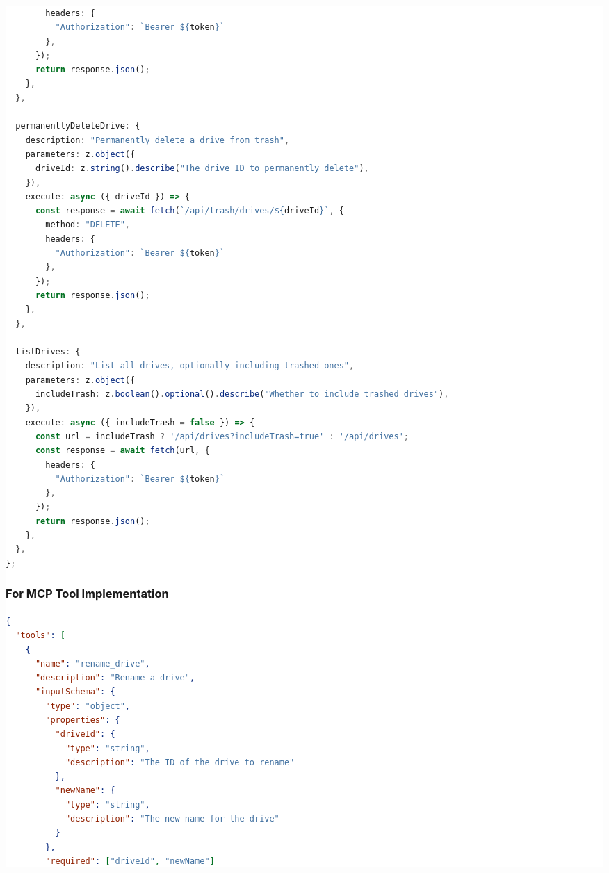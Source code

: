 ```typescript
        headers: { 
          "Authorization": `Bearer ${token}`
        },
      });
      return response.json();
    },
  },
  
  permanentlyDeleteDrive: {
    description: "Permanently delete a drive from trash",
    parameters: z.object({
      driveId: z.string().describe("The drive ID to permanently delete"),
    }),
    execute: async ({ driveId }) => {
      const response = await fetch(`/api/trash/drives/${driveId}`, {
        method: "DELETE",
        headers: { 
          "Authorization": `Bearer ${token}`
        },
      });
      return response.json();
    },
  },
  
  listDrives: {
    description: "List all drives, optionally including trashed ones",
    parameters: z.object({
      includeTrash: z.boolean().optional().describe("Whether to include trashed drives"),
    }),
    execute: async ({ includeTrash = false }) => {
      const url = includeTrash ? '/api/drives?includeTrash=true' : '/api/drives';
      const response = await fetch(url, {
        headers: { 
          "Authorization": `Bearer ${token}`
        },
      });
      return response.json();
    },
  },
};
```

### For MCP Tool Implementation

```json
{
  "tools": [
    {
      "name": "rename_drive",
      "description": "Rename a drive",
      "inputSchema": {
        "type": "object",
        "properties": {
          "driveId": {
            "type": "string",
            "description": "The ID of the drive to rename"
          },
          "newName": {
            "type": "string",
            "description": "The new name for the drive"
          }
        },
        "required": ["driveId", "newName"]
```